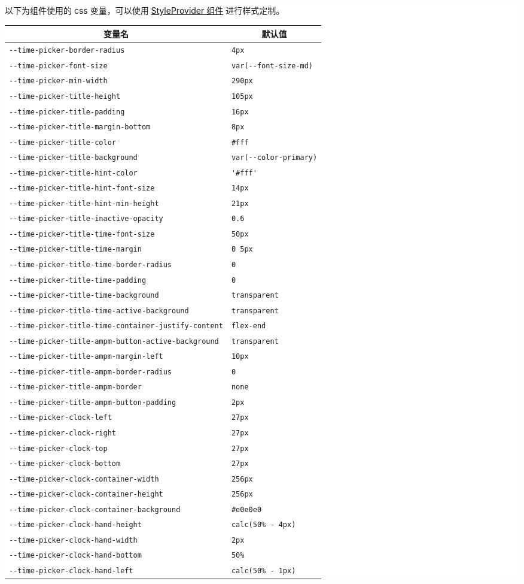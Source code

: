 以下为组件使用的 css 变量，可以使用 [StyleProvider 组件](#/zh-CN/style-provider) 进行样式定制。

| 变量名 | 默认值                    |
| --- |------------------------|
| `--time-picker-border-radius` | `4px` |
| `--time-picker-font-size` | `var(--font-size-md)` |
| `--time-picker-min-width` | `290px` |
| `--time-picker-title-height` | `105px` |
| `--time-picker-title-padding` | `16px` |
| `--time-picker-title-margin-bottom` | `8px` |
| `--time-picker-title-color` | `#fff` |
| `--time-picker-title-background` | `var(--color-primary)` |
| `--time-picker-title-hint-color` | `'#fff'` |
| `--time-picker-title-hint-font-size` | `14px` |
| `--time-picker-title-hint-min-height` | `21px` |
| `--time-picker-title-inactive-opacity` | `0.6` |
| `--time-picker-title-time-font-size` | `50px` |
| `--time-picker-title-time-margin` | `0 5px` |
| `--time-picker-title-time-border-radius` | `0` |
| `--time-picker-title-time-padding` | `0` |
| `--time-picker-title-time-background` | `transparent` |
| `--time-picker-title-time-active-background` | `transparent` |
| `--time-picker-title-time-container-justify-content` | `flex-end` |
| `--time-picker-title-ampm-button-active-background` | `transparent` |
| `--time-picker-title-ampm-margin-left` | `10px` |
| `--time-picker-title-ampm-border-radius` | `0` |
| `--time-picker-title-ampm-border` | `none` |
| `--time-picker-title-ampm-button-padding` | `2px` |
| `--time-picker-clock-left` | `27px` |
| `--time-picker-clock-right` | `27px` |
| `--time-picker-clock-top` | `27px` |
| `--time-picker-clock-bottom` | `27px` |
| `--time-picker-clock-container-width` | `256px` |
| `--time-picker-clock-container-height` | `256px` |
| `--time-picker-clock-container-background` | `#e0e0e0` |
| `--time-picker-clock-hand-height` | `calc(50% - 4px)` |
| `--time-picker-clock-hand-width` | `2px` |
| `--time-picker-clock-hand-bottom` | `50%` |
| `--time-picker-clock-hand-left` | `calc(50% - 1px)` |